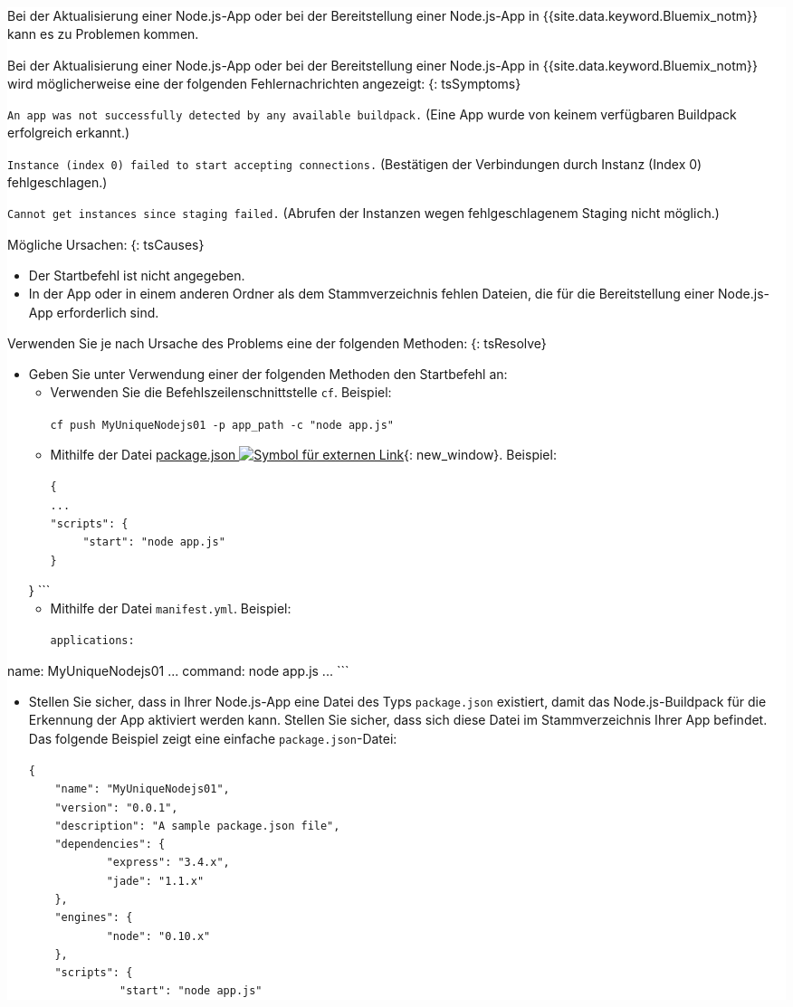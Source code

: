 Bei der Aktualisierung einer Node.js-App oder bei der Bereitstellung einer Node.js-App in {{site.data.keyword.Bluemix_notm}} kann es zu Problemen kommen.

Bei der Aktualisierung einer Node.js-App oder bei der Bereitstellung einer Node.js-App in {{site.data.keyword.Bluemix_notm}} wird möglicherweise eine der folgenden Fehlernachrichten angezeigt:
{: tsSymptoms}

`An app was not successfully detected by any available buildpack.` (Eine App wurde von keinem verfügbaren Buildpack erfolgreich erkannt.)

`Instance (index 0) failed to start accepting connections.` (Bestätigen der Verbindungen durch Instanz (Index 0) fehlgeschlagen.)

`Cannot get instances since staging failed.` (Abrufen der Instanzen wegen fehlgeschlagenem Staging nicht möglich.)

Mögliche Ursachen:
{: tsCauses}

  * Der Startbefehl ist nicht angegeben.
  * In der App oder in einem anderen Ordner als dem Stammverzeichnis fehlen Dateien, die für die Bereitstellung einer Node.js-App erforderlich sind.

Verwenden Sie je nach Ursache des Problems eine der folgenden Methoden:
{: tsResolve}

  * Geben Sie unter Verwendung einer der folgenden Methoden den Startbefehl an:
     * Verwenden Sie die Befehlszeilenschnittstelle `cf`. Beispiel:
        ```
		cf push MyUniqueNodejs01 -p app_path -c "node app.js"
		```
    * Mithilfe der Datei [package.json ![Symbol für externen Link](../icons/launch-glyph.svg "Symbol für externen Link")](https://www.npmjs.com/package/jsonfile){: new_window}. Beispiel:
	    ```
		{
      ...
  	   "scripts": {
	 		 "start": "node app.js"
 	   }
	}
	    ```
    * Mithilfe der Datei `manifest.yml`. Beispiel:
	    ```
		applications:
  name: MyUniqueNodejs01
  ...
  command: node app.js
  ...
        ```

  * Stellen Sie sicher, dass in Ihrer Node.js-App eine Datei des Typs `package.json` existiert, damit das Node.js-Buildpack für die Erkennung der App aktiviert werden kann. Stellen Sie sicher, dass sich diese Datei im Stammverzeichnis Ihrer App befindet.
    Das folgende Beispiel zeigt eine einfache `package.json`-Datei:
	```
	{
        "name": "MyUniqueNodejs01",
        "version": "0.0.1",
        "description": "A sample package.json file",
        "dependencies": {
                "express": "3.4.x",
                "jade": "1.1.x"
        },
        "engines": {
                "node": "0.10.x"
        },
        "scripts": {
                  "start": "node app.js"